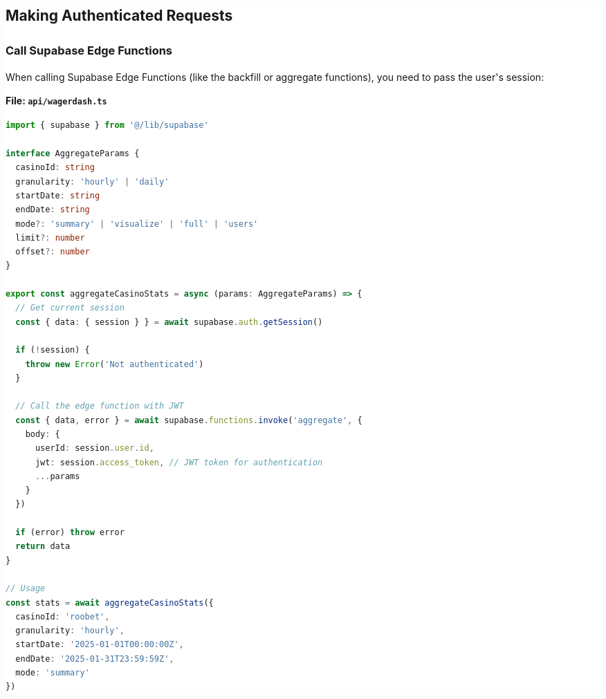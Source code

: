 
## Making Authenticated Requests

### Call Supabase Edge Functions

When calling Supabase Edge Functions (like the backfill or aggregate functions), you need to pass the user's session:

**File: `api/wagerdash.ts`**

```typescript
import { supabase } from '@/lib/supabase'

interface AggregateParams {
  casinoId: string
  granularity: 'hourly' | 'daily'
  startDate: string
  endDate: string
  mode?: 'summary' | 'visualize' | 'full' | 'users'
  limit?: number
  offset?: number
}

export const aggregateCasinoStats = async (params: AggregateParams) => {
  // Get current session
  const { data: { session } } = await supabase.auth.getSession()
  
  if (!session) {
    throw new Error('Not authenticated')
  }

  // Call the edge function with JWT
  const { data, error } = await supabase.functions.invoke('aggregate', {
    body: {
      userId: session.user.id,
      jwt: session.access_token, // JWT token for authentication
      ...params
    }
  })

  if (error) throw error
  return data
}

// Usage
const stats = await aggregateCasinoStats({
  casinoId: 'roobet',
  granularity: 'hourly',
  startDate: '2025-01-01T00:00:00Z',
  endDate: '2025-01-31T23:59:59Z',
  mode: 'summary'
})
```
